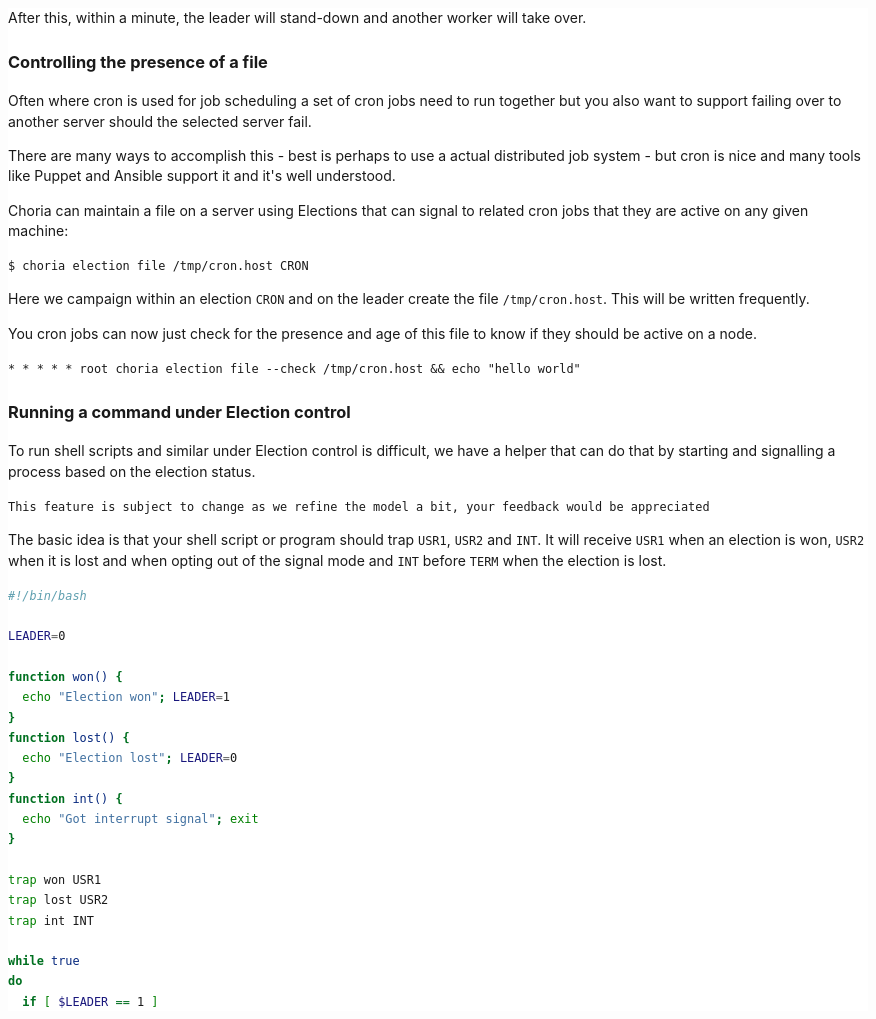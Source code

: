 After this, within a minute, the leader will stand-down and another worker will take over.

### Controlling the presence of a file

Often where cron is used for job scheduling a set of cron jobs need to run together but you also want
to support failing over to another server should the selected server fail.

There are many ways to accomplish this - best is perhaps to use a actual distributed job system - but cron
is nice and many tools like Puppet and Ansible support it and it's well understood.

Choria can maintain a file on a server using Elections that can signal to related cron jobs that they are
active on any given machine:

```nohighlight
$ choria election file /tmp/cron.host CRON
```

Here we campaign within an election `CRON` and on the leader create the file `/tmp/cron.host`.  This will 
be written frequently.

You cron jobs can now just check for the presence and age of this file to know if they should be active on a node.

```nohighlight
* * * * * root choria election file --check /tmp/cron.host && echo "hello world"
```

### Running a command under Election control

To run shell scripts and similar under Election control is difficult, we have a helper that can do that by starting
and signalling a process based on the election status.

```nohighlight
This feature is subject to change as we refine the model a bit, your feedback would be appreciated
```

The basic idea is that your shell script or program should trap `USR1`, `USR2` and `INT`. It will receive `USR1` when
an election is won, `USR2` when it is lost and when opting out of the signal mode and `INT` before `TERM` when the election
is lost.

```bash
#!/bin/bash

LEADER=0

function won() {
  echo "Election won"; LEADER=1
}
function lost() {
  echo "Election lost"; LEADER=0
}
function int() {
  echo "Got interrupt signal"; exit
}

trap won USR1
trap lost USR2
trap int INT

while true
do
  if [ $LEADER == 1 ]
```